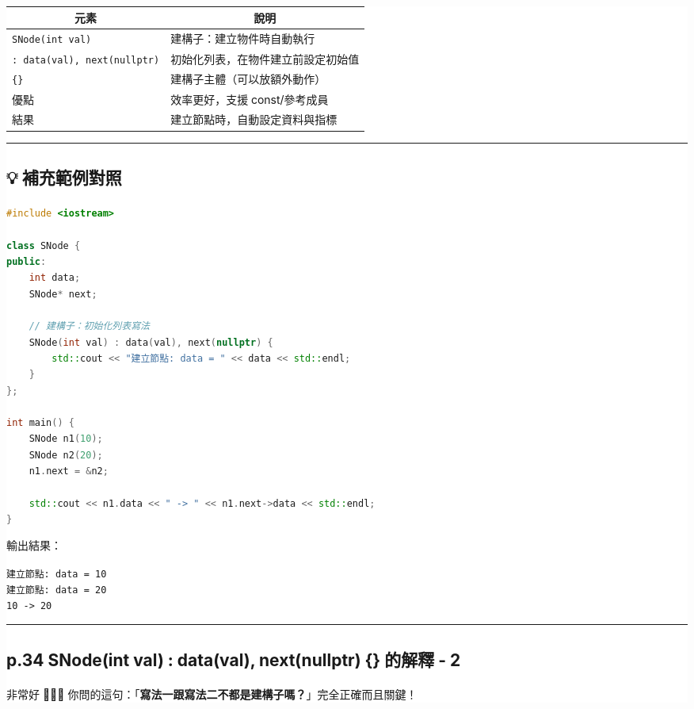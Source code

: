 | 元素                           | 說明                 |
| ---------------------------- | ------------------ |
| `SNode(int val)`             | 建構子：建立物件時自動執行      |
| `: data(val), next(nullptr)` | 初始化列表，在物件建立前設定初始值  |
| `{}`                         | 建構子主體（可以放額外動作）     |
| 優點                           | 效率更好，支援 const/參考成員 |
| 結果                           | 建立節點時，自動設定資料與指標    |

---

## 💡 補充範例對照

```cpp
#include <iostream>

class SNode {
public:
    int data;
    SNode* next;

    // 建構子：初始化列表寫法
    SNode(int val) : data(val), next(nullptr) {
        std::cout << "建立節點: data = " << data << std::endl;
    }
};

int main() {
    SNode n1(10);
    SNode n2(20);
    n1.next = &n2;

    std::cout << n1.data << " -> " << n1.next->data << std::endl;
}
```

輸出結果：

```
建立節點: data = 10
建立節點: data = 20
10 -> 20
```

---

## p.34 SNode(int val) : data(val), next(nullptr) {} 的解釋 - 2

非常好 👏👏👏
你問的這句：「**寫法一跟寫法二不都是建構子嗎？**」完全正確而且關鍵！
